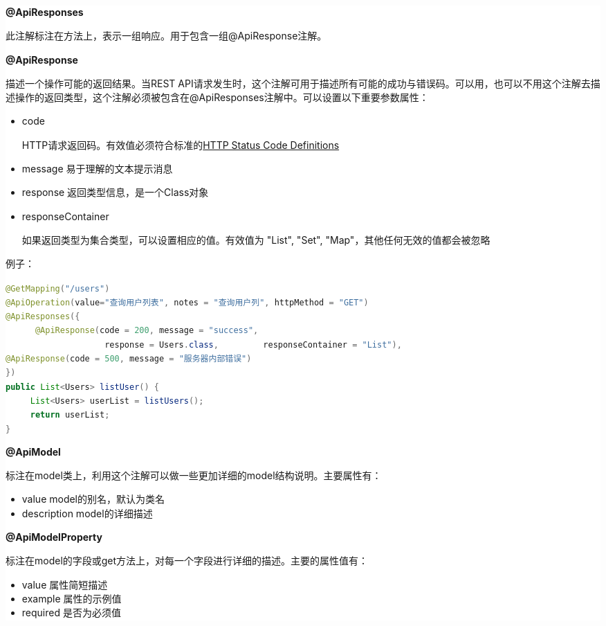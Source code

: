 **@ApiResponses**

此注解标注在方法上，表示一组响应。用于包含一组@ApiResponse注解。

**@ApiResponse**

描述一个操作可能的返回结果。当REST API请求发生时，这个注解可用于描述所有可能的成功与错误码。可以用，也可以不用这个注解去描述操作的返回类型，这个注解必须被包含在@ApiResponses注解中。可以设置以下重要参数属性：

- code

  HTTP请求返回码。有效值必须符合标准的[HTTP Status Code Definitions](https://link.jianshu.com?t=http://www.w3.org/Protocols/rfc2616/rfc2616-sec10.html)

- message
  易于理解的文本提示消息

- response
  返回类型信息，是一个Class对象

- responseContainer

  如果返回类型为集合类型，可以设置相应的值。有效值为 "List", "Set", "Map"，其他任何无效的值都会被忽略

例子：

~~~java
@GetMapping("/users")
@ApiOperation(value="查询用户列表", notes = "查询用户列", httpMethod = "GET")
@ApiResponses({
      @ApiResponse(code = 200, message = "success",
                    response = Users.class, 		responseContainer = "List"),
@ApiResponse(code = 500, message = "服务器内部错误")
})
public List<Users> listUser() {
     List<Users> userList = listUsers();
     return userList;
}
~~~

**@ApiModel**

标注在model类上，利用这个注解可以做一些更加详细的model结构说明。主要属性有：

- value
  model的别名，默认为类名
- description
  model的详细描述

**@ApiModelProperty**

标注在model的字段或get方法上，对每一个字段进行详细的描述。主要的属性值有：

- value
  属性简短描述
- example
  属性的示例值
- required
  是否为必须值
